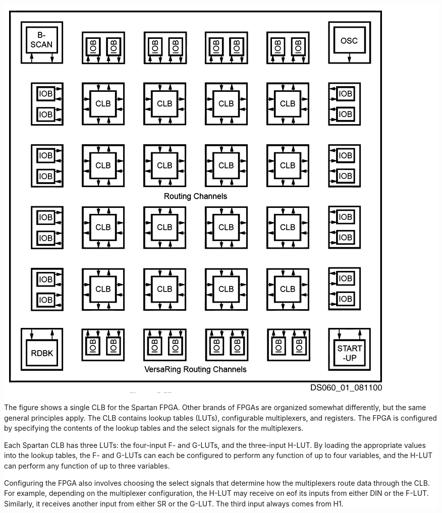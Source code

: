 ![Untitled](Digital%20Building%20Blocks/Untitled%2056.png)

The figure shows a single CLB for the Spartan FPGA. Other brands of FPGAs are organized somewhat differently, but the same general principles apply. The CLB contains lookup tables (LUTs), configurable multiplexers, and registers. The FPGA is configured by specifying the contents of the lookup tables and the select signals for the multiplexers.

Each Spartan CLB has three LUTs: the four-input F- and G-LUTs, and the three-input H-LUT. By loading the appropriate values into the lookup tables, the F- and G-LUTs can each be configured to perform any function of up to four variables, and the H-LUT can perform any function of up to three variables.

Configuring the FPGA also involves choosing the select signals that determine how the multiplexers route data through the CLB. For example, depending on the multiplexer configuration, the H-LUT may receive on eof its inputs from either DIN or the F-LUT. Similarly, it receives another input from either SR or the G-LUT. The third input always comes from H1.

